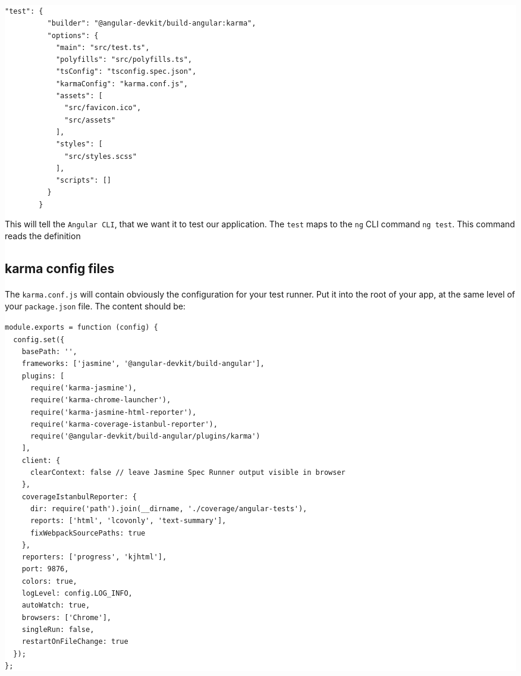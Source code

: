 ```
"test": {
          "builder": "@angular-devkit/build-angular:karma",
          "options": {
            "main": "src/test.ts",
            "polyfills": "src/polyfills.ts",
            "tsConfig": "tsconfig.spec.json",
            "karmaConfig": "karma.conf.js",
            "assets": [
              "src/favicon.ico",
              "src/assets"
            ],
            "styles": [
              "src/styles.scss"
            ],
            "scripts": []
          }
        }
```
This will tell the `Angular CLI`, that we want it to test our application. The `test` maps to the `ng` CLI command `ng test`. This command reads the definition


## karma config files
The `karma.conf.js` will contain obviously the configuration for your test runner. Put it into the root of your app, at the same level of your `package.json` file. The content should be:

```
module.exports = function (config) {
  config.set({
    basePath: '',
    frameworks: ['jasmine', '@angular-devkit/build-angular'],
    plugins: [
      require('karma-jasmine'),
      require('karma-chrome-launcher'),
      require('karma-jasmine-html-reporter'),
      require('karma-coverage-istanbul-reporter'),
      require('@angular-devkit/build-angular/plugins/karma')
    ],
    client: {
      clearContext: false // leave Jasmine Spec Runner output visible in browser
    },
    coverageIstanbulReporter: {
      dir: require('path').join(__dirname, './coverage/angular-tests'),
      reports: ['html', 'lcovonly', 'text-summary'],
      fixWebpackSourcePaths: true
    },
    reporters: ['progress', 'kjhtml'],
    port: 9876,
    colors: true,
    logLevel: config.LOG_INFO,
    autoWatch: true,
    browsers: ['Chrome'],
    singleRun: false,
    restartOnFileChange: true
  });
};
```
